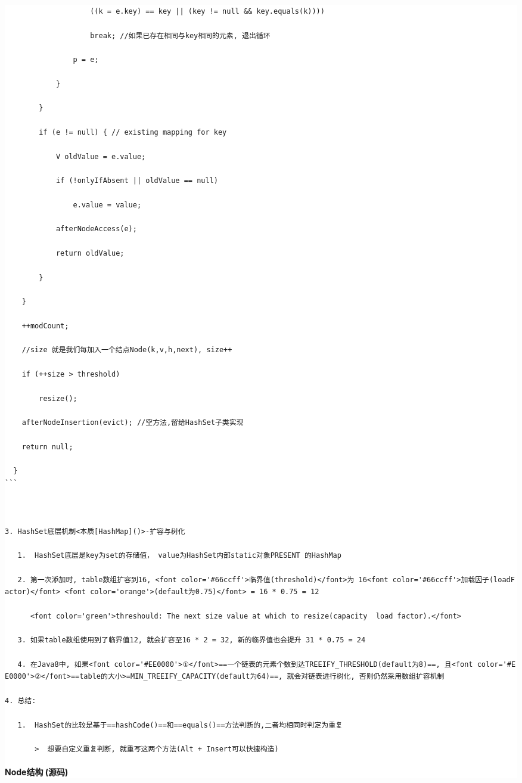                         ((k = e.key) == key || (key != null && key.equals(k))))
    
                        break; //如果已存在相同与key相同的元素, 退出循环
    
                    p = e;
    
                }
    
            }
    
            if (e != null) { // existing mapping for key
    
                V oldValue = e.value;
    
                if (!onlyIfAbsent || oldValue == null)
    
                    e.value = value;
    
                afterNodeAccess(e);
    
                return oldValue;
    
            }
    
        }
    
        ++modCount;
    
        //size 就是我们每加入一个结点Node(k,v,h,next), size++
    
        if (++size > threshold)
    
            resize();
    
        afterNodeInsertion(evict); //空方法,留给HashSet子类实现
    
        return null;
    
      }
    ```
    
    
    
    3. HashSet底层机制<本质[HashMap]()>-扩容与树化
    
       1.  HashSet底层是key为set的存储值， value为HashSet内部static对象PRESENT 的HashMap
    
       2. 第一次添加时, table数组扩容到16, <font color='#66ccff'>临界值(threshold)</font>为 16<font color='#66ccff'>加载因子(loadFactor)</font> <font color='orange'>(default为0.75)</font> = 16 * 0.75 = 12
    
          <font color='green'>threshould: The next size value at which to resize(capacity  load factor).</font>
    
       3. 如果table数组使用到了临界值12, 就会扩容至16 * 2 = 32, 新的临界值也会提升 31 * 0.75 = 24
    
       4. 在Java8中, 如果<font color='#EE0000'>①</font>==一个链表的元素个数到达TREEIFY_THRESHOLD(default为8)==, 且<font color='#EE0000'>②</font>==table的大小>=MIN_TREEIFY_CAPACITY(default为64)==, 就会对链表进行树化, 否则仍然采用数组扩容机制
    
    4. 总结:
    
       1.  HashSet的比较是基于==hashCode()==和==equals()==方法判断的,二者均相同时判定为重复
    
           >  想要自定义重复判断, 就重写这两个方法(Alt + Insert可以快捷构造)

#### Node结构 (源码)
